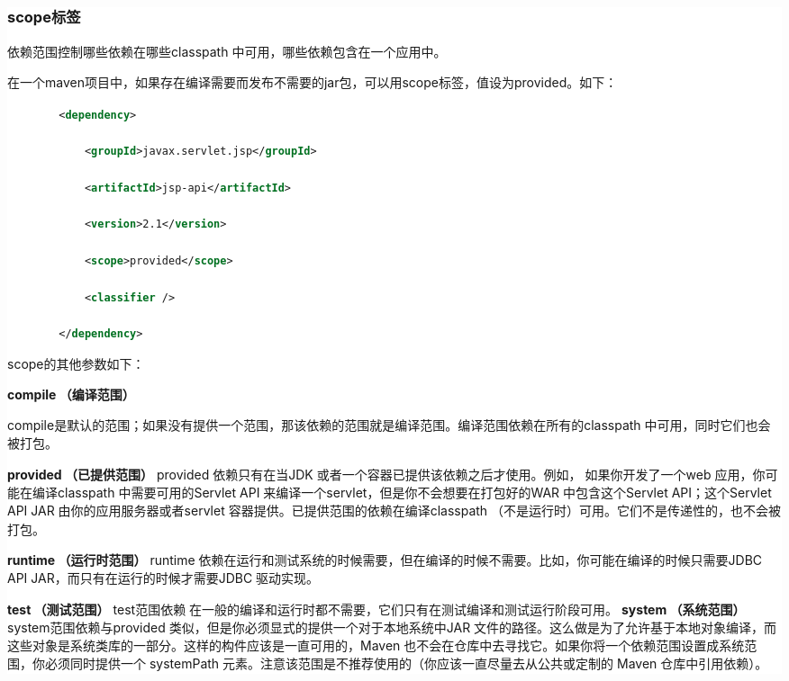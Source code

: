 ### scope标签

依赖范围控制哪些依赖在哪些classpath 中可用，哪些依赖包含在一个应用中。

在一个maven项目中，如果存在编译需要而发布不需要的jar包，可以用scope标签，值设为provided。如下：

```xml
        <dependency>

            <groupId>javax.servlet.jsp</groupId>

            <artifactId>jsp-api</artifactId>

            <version>2.1</version>

            <scope>provided</scope>

            <classifier />

        </dependency>

```

scope的其他参数如下：

**compile （编译范围）**

compile是默认的范围；如果没有提供一个范围，那该依赖的范围就是编译范围。编译范围依赖在所有的classpath 中可用，同时它们也会被打包。

**provided （已提供范围）**
provided 依赖只有在当JDK 或者一个容器已提供该依赖之后才使用。例如， 如果你开发了一个web 应用，你可能在编译classpath 中需要可用的Servlet API 来编译一个servlet，但是你不会想要在打包好的WAR 中包含这个Servlet API；这个Servlet API JAR 由你的应用服务器或者servlet 容器提供。已提供范围的依赖在编译classpath （不是运行时）可用。它们不是传递性的，也不会被打包。

**runtime （运行时范围）**
runtime 依赖在运行和测试系统的时候需要，但在编译的时候不需要。比如，你可能在编译的时候只需要JDBC API JAR，而只有在运行的时候才需要JDBC 驱动实现。

**test （测试范围）**
test范围依赖 在一般的编译和运行时都不需要，它们只有在测试编译和测试运行阶段可用。
**system （系统范围）**
system范围依赖与provided 类似，但是你必须显式的提供一个对于本地系统中JAR 文件的路径。这么做是为了允许基于本地对象编译，而这些对象是系统类库的一部分。这样的构件应该是一直可用的，Maven 也不会在仓库中去寻找它。如果你将一个依赖范围设置成系统范围，你必须同时提供一个 systemPath 元素。注意该范围是不推荐使用的（你应该一直尽量去从公共或定制的 Maven 仓库中引用依赖）。